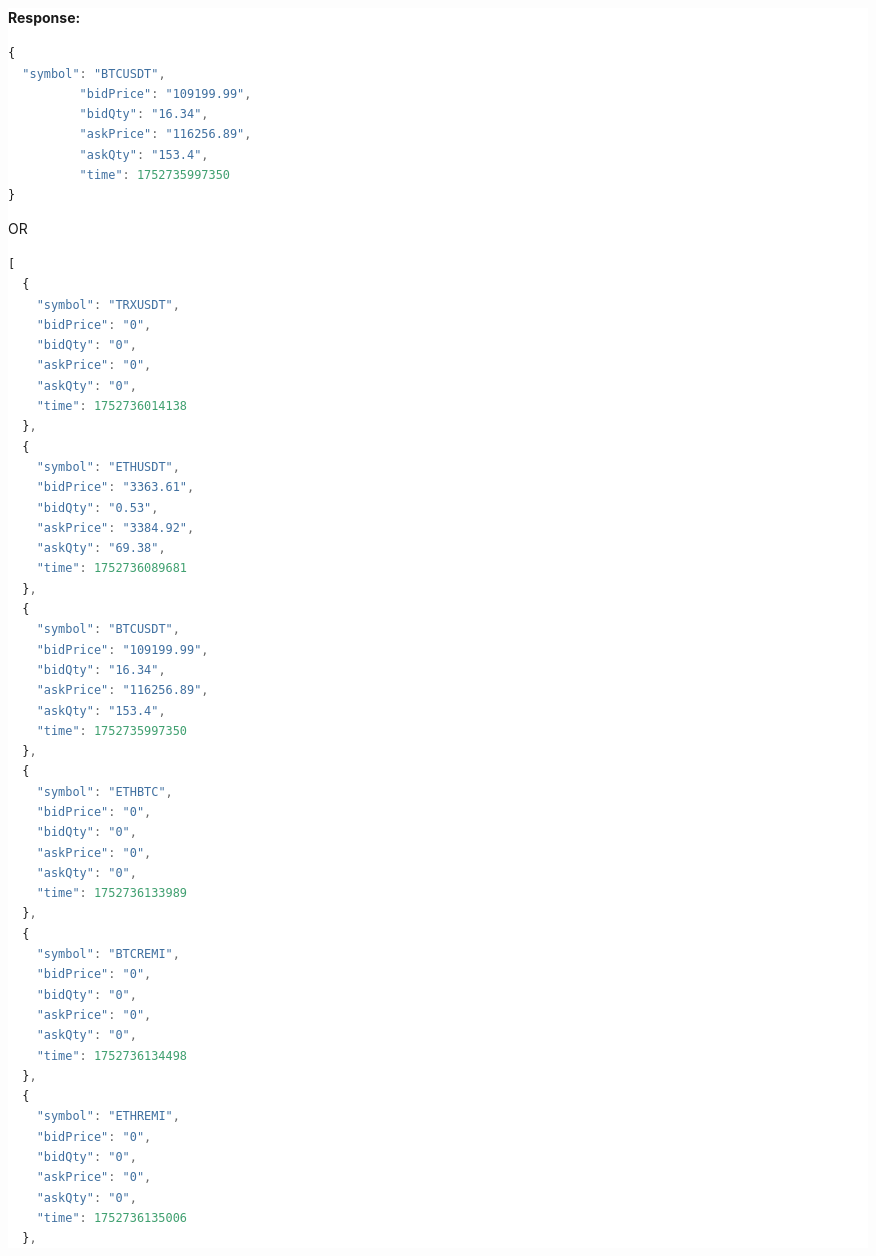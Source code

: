**Response:**

```javascript
{
  "symbol": "BTCUSDT",
          "bidPrice": "109199.99",
          "bidQty": "16.34",
          "askPrice": "116256.89",
          "askQty": "153.4",
          "time": 1752735997350
}
```

OR

```javascript
[
  {
    "symbol": "TRXUSDT",
    "bidPrice": "0",
    "bidQty": "0",
    "askPrice": "0",
    "askQty": "0",
    "time": 1752736014138
  },
  {
    "symbol": "ETHUSDT",
    "bidPrice": "3363.61",
    "bidQty": "0.53",
    "askPrice": "3384.92",
    "askQty": "69.38",
    "time": 1752736089681
  },
  {
    "symbol": "BTCUSDT",
    "bidPrice": "109199.99",
    "bidQty": "16.34",
    "askPrice": "116256.89",
    "askQty": "153.4",
    "time": 1752735997350
  },
  {
    "symbol": "ETHBTC",
    "bidPrice": "0",
    "bidQty": "0",
    "askPrice": "0",
    "askQty": "0",
    "time": 1752736133989
  },
  {
    "symbol": "BTCREMI",
    "bidPrice": "0",
    "bidQty": "0",
    "askPrice": "0",
    "askQty": "0",
    "time": 1752736134498
  },
  {
    "symbol": "ETHREMI",
    "bidPrice": "0",
    "bidQty": "0",
    "askPrice": "0",
    "askQty": "0",
    "time": 1752736135006
  },
```
